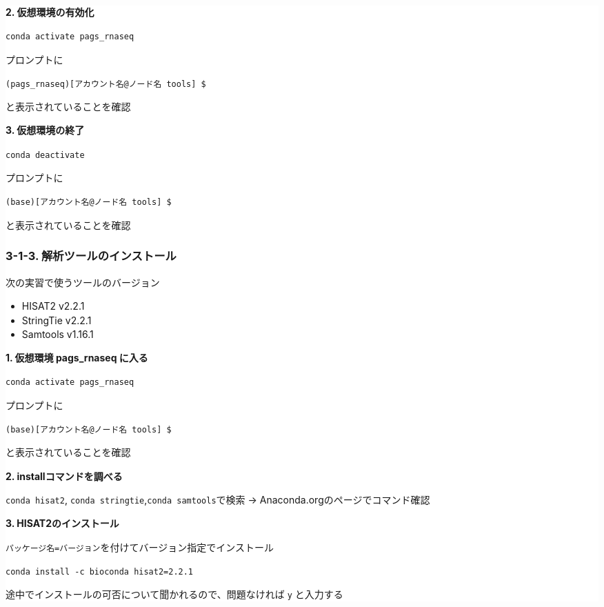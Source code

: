 **2. 仮想環境の有効化**

```
conda activate pags_rnaseq
```

プロンプトに

```
(pags_rnaseq)[アカウント名@ノード名 tools] $
```

と表示されていることを確認

**3. 仮想環境の終了**

```
conda deactivate
```

プロンプトに

```
(base)[アカウント名@ノード名 tools] $
```

と表示されていることを確認

### 3-1-3. 解析ツールのインストール

次の実習で使うツールのバージョン

- HISAT2 v2.2.1
- StringTie v2.2.1
- Samtools v1.16.1

**1. 仮想環境 pags_rnaseq に入る**

```
conda activate pags_rnaseq
```

プロンプトに

```
(base)[アカウント名@ノード名 tools] $
```

と表示されていることを確認

**2. installコマンドを調べる**

`conda hisat2`, `conda stringtie`,`conda samtools`で検索 -> Anaconda.orgのページでコマンド確認

**3. HISAT2のインストール**

`パッケージ名=バージョン`を付けてバージョン指定でインストール

```
conda install -c bioconda hisat2=2.2.1
```

途中でインストールの可否について聞かれるので、問題なければ `y` と入力する
